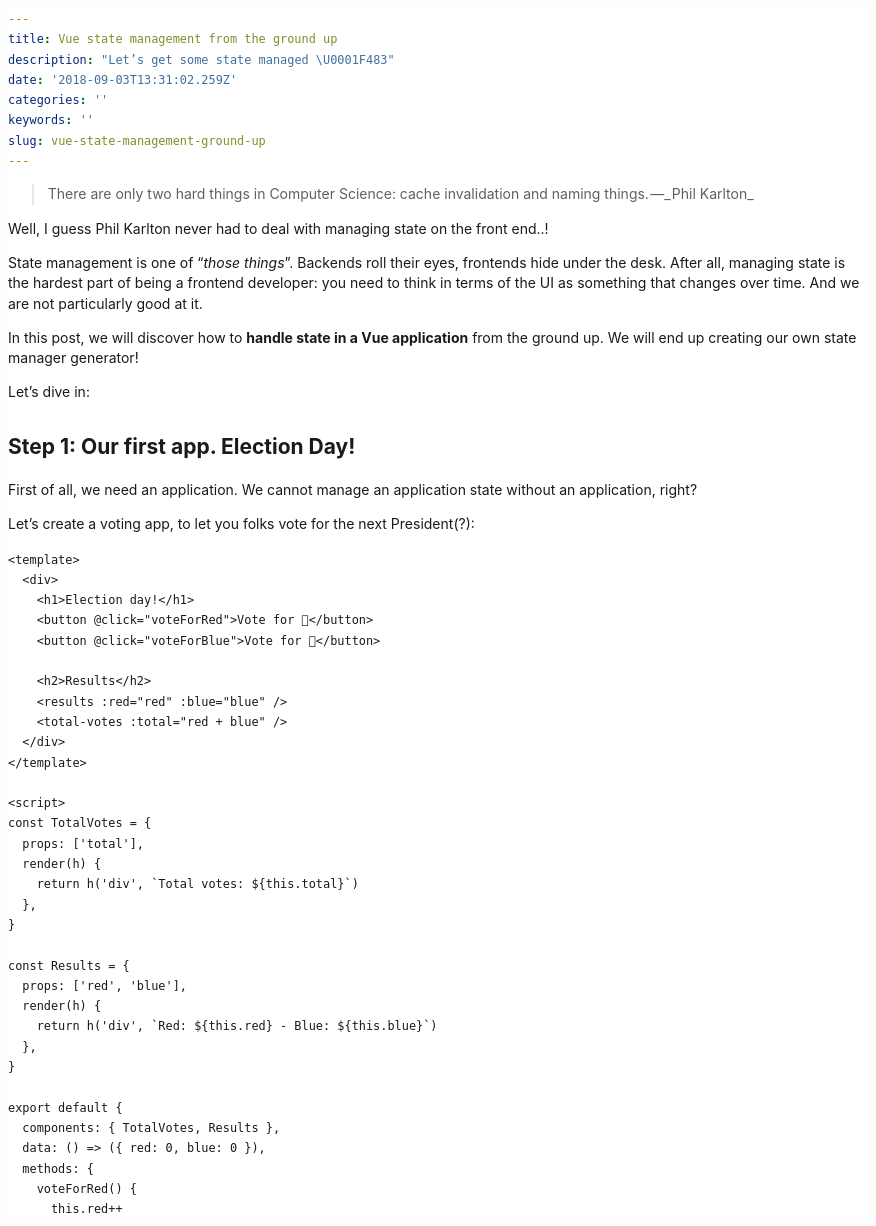 ```yaml
---
title: Vue state management from the ground up
description: "Let’s get some state managed \U0001F483"
date: '2018-09-03T13:31:02.259Z'
categories: ''
keywords: ''
slug: vue-state-management-ground-up
---
```


> There are only two hard things in Computer Science: cache invalidation and naming things. —_ Phil Karlton_

Well, I guess Phil Karlton never had to deal with managing state on the front end..!

State management is one of “_those things_”. Backends roll their eyes, frontends hide under the desk. After all, managing state is the hardest part of being a frontend developer: you need to think in terms of the UI as something that changes over time. And we are not particularly good at it.

In this post, we will discover how to **handle state in a Vue application** from the ground up. We will end up creating our own state manager generator!

Let’s dive in:

## Step 1: Our first app. Election Day!

First of all, we need an application. We cannot manage an application state without an application, right?

Let’s create a voting app, to let you folks vote for the next President(?):

```vue
<template>
  <div>
    <h1>Election day!</h1>
    <button @click="voteForRed">Vote for 🔴</button>
    <button @click="voteForBlue">Vote for 🔵</button>

    <h2>Results</h2>
    <results :red="red" :blue="blue" />
    <total-votes :total="red + blue" />
  </div>
</template>

<script>
const TotalVotes = {
  props: ['total'],
  render(h) {
    return h('div', `Total votes: ${this.total}`)
  },
}

const Results = {
  props: ['red', 'blue'],
  render(h) {
    return h('div', `Red: ${this.red} - Blue: ${this.blue}`)
  },
}

export default {
  components: { TotalVotes, Results },
  data: () => ({ red: 0, blue: 0 }),
  methods: {
    voteForRed() {
      this.red++
```